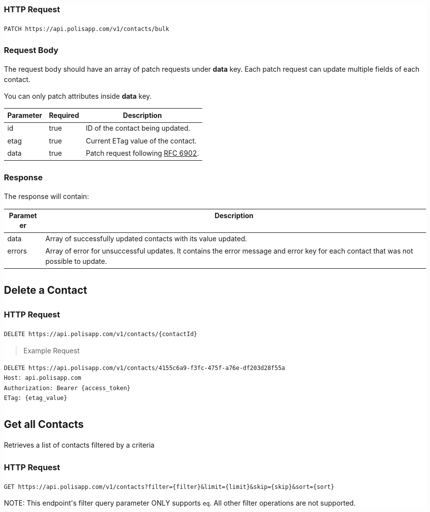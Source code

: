 ### HTTP Request

`PATCH https://api.polisapp.com/v1/contacts/bulk`

### Request Body

The request body should have an array of patch requests under **data** key.
Each patch request can update multiple fields of each contact.

<aside class="notice">
You can only patch attributes inside <b>data</b> key.
</aside>

Parameter | Required | Description
--------- | -------- | -----------
id | true | ID of the contact being updated.
etag | true | Current ETag value of the contact.
data | true | Patch request following [RFC 6902](https://tools.ietf.org/html/rfc6902).

### Response

The response will contain:

Parameter | Description
--------- | -----------
data | Array of successfully updated contacts with its value updated.
errors | Array of error for unsuccessful updates. It contains the error message and error key for each contact that was not possible to update.

## Delete a Contact

### HTTP Request
`DELETE https://api.polisapp.com/v1/contacts/{contactId}`

> Example Request

```http
DELETE https://api.polisapp.com/v1/contacts/4155c6a9-f3fc-475f-a76e-df203d28f55a
Host: api.polisapp.com
Authorization: Bearer {access_token}
ETag: {etag_value}

```

## Get all Contacts
Retrieves a list of contacts filtered by a criteria

### HTTP Request
`GET https://api.polisapp.com/v1/contacts?filter={filter}&limit={limit}&skip={skip}&sort={sort}`

NOTE: This endpoint's filter query parameter ONLY supports `eq`. All other filter operations are not supported.
